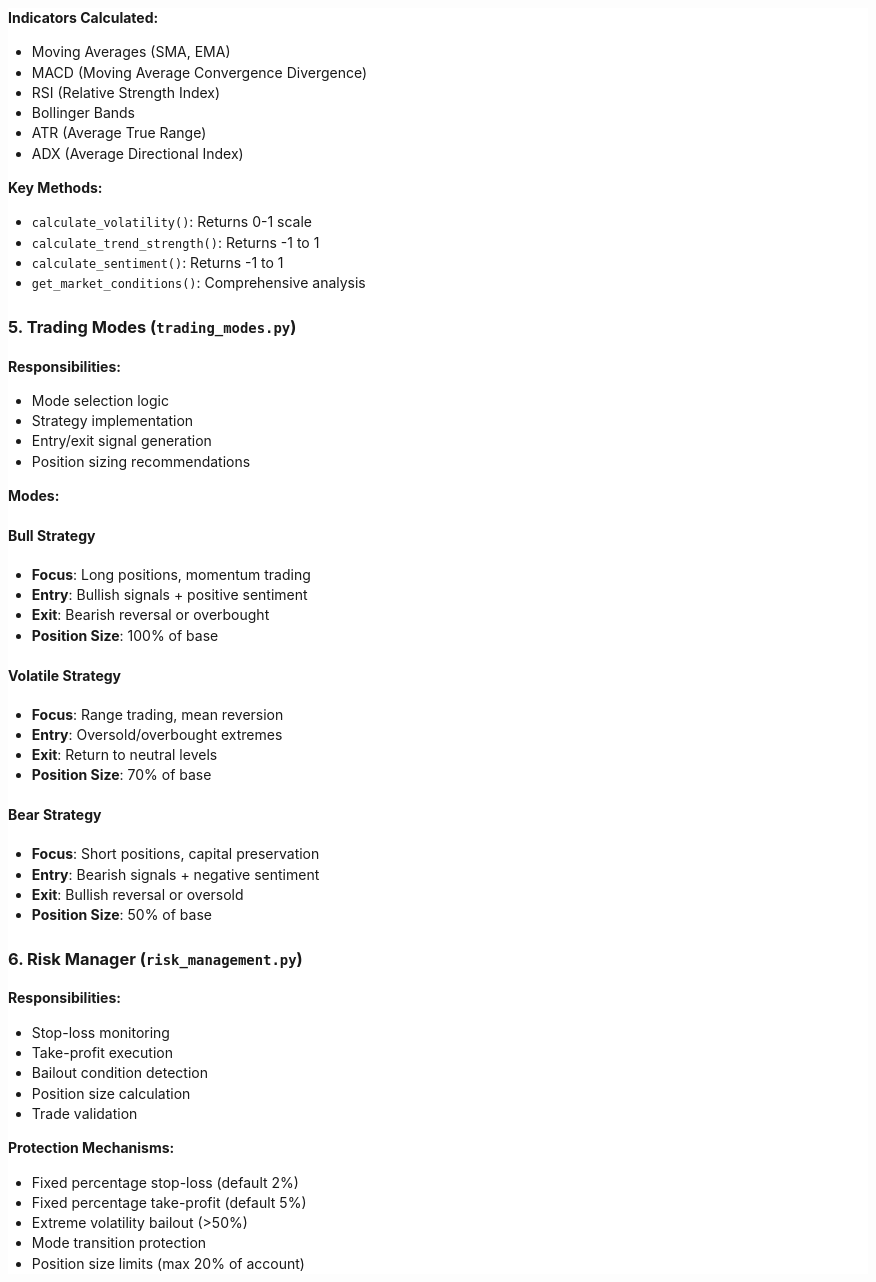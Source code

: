 **Indicators Calculated:**
- Moving Averages (SMA, EMA)
- MACD (Moving Average Convergence Divergence)
- RSI (Relative Strength Index)
- Bollinger Bands
- ATR (Average True Range)
- ADX (Average Directional Index)

**Key Methods:**
- `calculate_volatility()`: Returns 0-1 scale
- `calculate_trend_strength()`: Returns -1 to 1
- `calculate_sentiment()`: Returns -1 to 1
- `get_market_conditions()`: Comprehensive analysis

### 5. Trading Modes (`trading_modes.py`)

**Responsibilities:**
- Mode selection logic
- Strategy implementation
- Entry/exit signal generation
- Position sizing recommendations

**Modes:**

#### Bull Strategy
- **Focus**: Long positions, momentum trading
- **Entry**: Bullish signals + positive sentiment
- **Exit**: Bearish reversal or overbought
- **Position Size**: 100% of base

#### Volatile Strategy
- **Focus**: Range trading, mean reversion
- **Entry**: Oversold/overbought extremes
- **Exit**: Return to neutral levels
- **Position Size**: 70% of base

#### Bear Strategy
- **Focus**: Short positions, capital preservation
- **Entry**: Bearish signals + negative sentiment
- **Exit**: Bullish reversal or oversold
- **Position Size**: 50% of base

### 6. Risk Manager (`risk_management.py`)

**Responsibilities:**
- Stop-loss monitoring
- Take-profit execution
- Bailout condition detection
- Position size calculation
- Trade validation

**Protection Mechanisms:**
- Fixed percentage stop-loss (default 2%)
- Fixed percentage take-profit (default 5%)
- Extreme volatility bailout (>50%)
- Mode transition protection
- Position size limits (max 20% of account)
